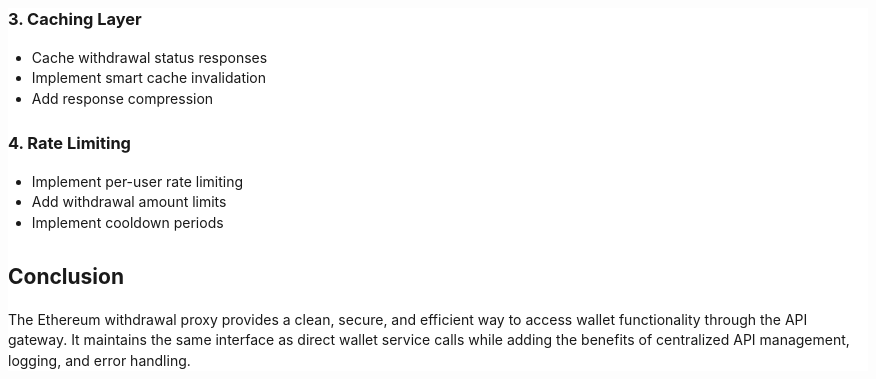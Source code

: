 ### 3. Caching Layer
- Cache withdrawal status responses
- Implement smart cache invalidation
- Add response compression

### 4. Rate Limiting
- Implement per-user rate limiting
- Add withdrawal amount limits
- Implement cooldown periods

## Conclusion

The Ethereum withdrawal proxy provides a clean, secure, and efficient way to access wallet functionality through the API gateway. It maintains the same interface as direct wallet service calls while adding the benefits of centralized API management, logging, and error handling. 